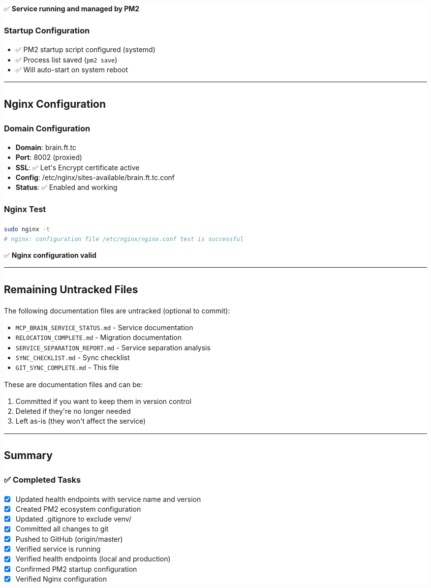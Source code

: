 ✅ **Service running and managed by PM2**

### Startup Configuration
- ✅ PM2 startup script configured (systemd)
- ✅ Process list saved (`pm2 save`)
- ✅ Will auto-start on system reboot

---

## Nginx Configuration

### Domain Configuration
- **Domain**: brain.ft.tc
- **Port**: 8002 (proxied)
- **SSL**: ✅ Let's Encrypt certificate active
- **Config**: /etc/nginx/sites-available/brain.ft.tc.conf
- **Status**: ✅ Enabled and working

### Nginx Test
```bash
sudo nginx -t
# nginx: configuration file /etc/nginx/nginx.conf test is successful
```

✅ **Nginx configuration valid**

---

## Remaining Untracked Files

The following documentation files are untracked (optional to commit):

- `MCP_BRAIN_SERVICE_STATUS.md` - Service documentation
- `RELOCATION_COMPLETE.md` - Migration documentation
- `SERVICE_SEPARATION_REPORT.md` - Service separation analysis
- `SYNC_CHECKLIST.md` - Sync checklist
- `GIT_SYNC_COMPLETE.md` - This file

These are documentation files and can be:
1. Committed if you want to keep them in version control
2. Deleted if they're no longer needed
3. Left as-is (they won't affect the service)

---

## Summary

### ✅ Completed Tasks
- [x] Updated health endpoints with service name and version
- [x] Created PM2 ecosystem configuration
- [x] Updated .gitignore to exclude venv/
- [x] Committed all changes to git
- [x] Pushed to GitHub (origin/master)
- [x] Verified service is running
- [x] Verified health endpoints (local and production)
- [x] Confirmed PM2 startup configuration
- [x] Verified Nginx configuration
